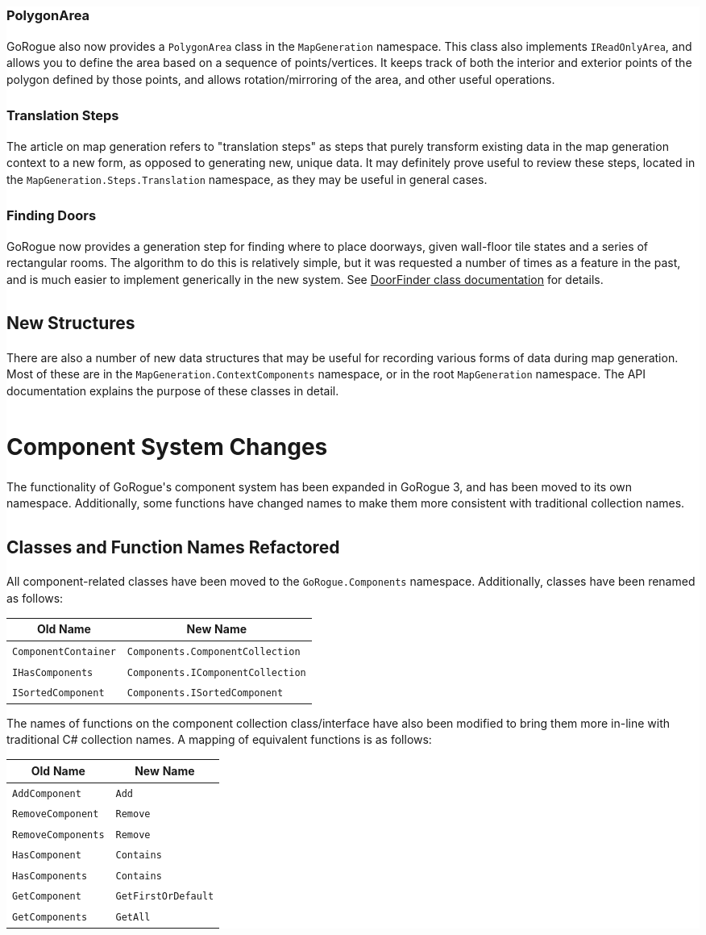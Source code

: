 ### PolygonArea
GoRogue also now provides a `PolygonArea` class in the `MapGeneration` namespace.  This class also implements `IReadOnlyArea`, and allows you to define the area based on a sequence of points/vertices.  It keeps track of both the interior and exterior points of the polygon defined by those points, and allows rotation/mirroring of the area, and other useful operations.

### Translation Steps
The article on map generation refers to "translation steps" as steps that purely transform existing data in the map generation context to a new form, as opposed to generating new, unique data.  It may definitely prove useful to review these steps, located in the `MapGeneration.Steps.Translation` namespace, as they may be useful in general cases.

### Finding Doors
GoRogue now provides a generation step for finding where to place doorways, given wall-floor tile states and a series of rectangular rooms.  The algorithm to do this is relatively simple, but it was requested a number of times as a feature in the past, and is much easier to implement generically in the new system.  See [DoorFinder class documentation](xref:GoRogue.MapGeneration.Steps.DoorFinder) for details.

## New Structures
There are also a number of new data structures that may be useful for recording various forms of data during map generation.  Most of these are in the `MapGeneration.ContextComponents` namespace, or in the root `MapGeneration` namespace.  The API documentation explains the purpose of these classes in detail.

# Component System Changes
The functionality of GoRogue's component system has been expanded in GoRogue 3, and has been moved to its own namespace.  Additionally, some functions have changed names to make them more consistent with traditional collection names.

## Classes and Function Names Refactored
All component-related classes have been moved to the `GoRogue.Components` namespace.  Additionally, classes have been renamed as follows:

| Old Name | New Name |
| -------- | -------- |
| `ComponentContainer` | `Components.ComponentCollection` |
| `IHasComponents` | `Components.IComponentCollection` |
| `ISortedComponent` | `Components.ISortedComponent` |

The names of functions on the component collection class/interface have also been modified to bring them more in-line with traditional C# collection names.  A mapping of equivalent functions is as follows:

| Old Name | New Name |
| -------- | -------- |
| `AddComponent` | `Add` |
| `RemoveComponent` | `Remove` |
| `RemoveComponents` | `Remove` |
| `HasComponent` | `Contains` |
| `HasComponents` | `Contains` |
| `GetComponent` | `GetFirstOrDefault` |
| `GetComponents` | `GetAll` |
